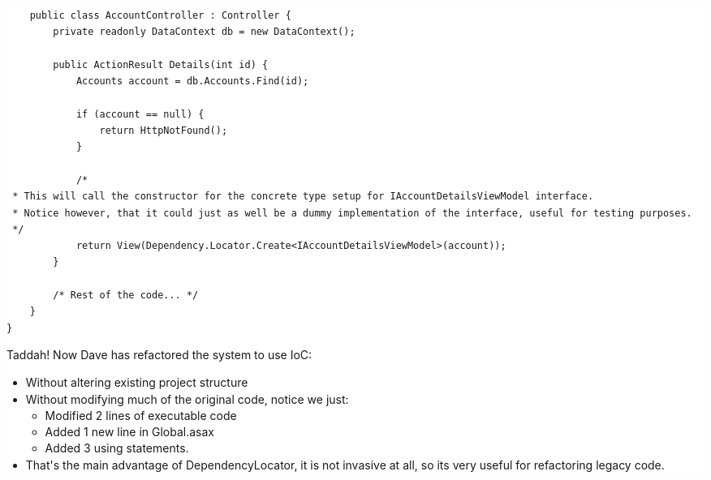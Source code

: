         public class AccountController : Controller {
            private readonly DataContext db = new DataContext();

            public ActionResult Details(int id) {
                Accounts account = db.Accounts.Find(id);

                if (account == null) {
                    return HttpNotFound();
                }

                /* 
     * This will call the constructor for the concrete type setup for IAccountDetailsViewModel interface.
     * Notice however, that it could just as well be a dummy implementation of the interface, useful for testing purposes.
     */
                return View(Dependency.Locator.Create<IAccountDetailsViewModel>(account));
            }

            /* Rest of the code... */
        }
    }

Taddah! Now Dave has refactored the system to use IoC:

  * Without altering existing project structure
  * Without modifying much of the original code, notice we just: 
    - Modified 2 lines of executable code
    - Added 1 new line in Global.asax
    - Added 3 using statements. 
  * That's the main advantage of DependencyLocator, it is not invasive at all, so its very useful for refactoring legacy code.
